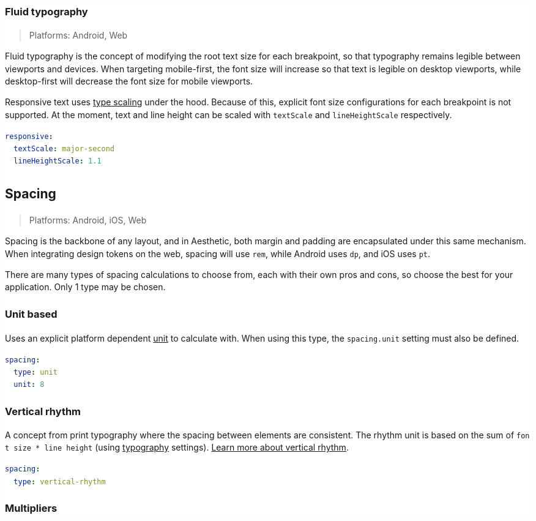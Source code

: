 ### Fluid typography

> Platforms: Android, Web

Fluid typography is the concept of modifying the root text size for each breakpoint, so that
typography remains legible between viewports and devices. When targeting mobile-first, the font size
will increase so that text is legible on desktop viewports, while desktop-first will decrease the
font size for mobile viewports.

Responsive text uses [type scaling](https://type-scale.com) under the hood. Because of this,
explicit font size configurations for each breakpoint is not supported. At the moment, text and line
height can be scaled with `textScale` and `lineHeightScale` respectively.

```yaml
responsive:
  textScale: major-second
  lineHeightScale: 1.1
```

## Spacing

> Platforms: Android, iOS, Web

Spacing is the backbone of any layout, and in Aesthetic, both margin and padding are encapsulated
under this same mechanism. When integrating design tokens on the web, spacing will use `rem`, while
Android uses `dp`, and iOS uses `pt`.

There are many types of spacing calculations to choose from, each with their own pros and cons, so
choose the best for your application. Only 1 type may be chosen.

### Unit based

Uses an explicit platform dependent [unit](#unitless-values) to calculate with. When using this
type, the `spacing.unit` setting must also be defined.

```yaml
spacing:
  type: unit
  unit: 8
```

### Vertical rhythm

A concept from print typography where the spacing between elements are consistent. The rhythm unit
is based on the sum of `font size * line height` (using [typography](#typography) settings).
[Learn more about vertical rhythm](https://zellwk.com/blog/why-vertical-rhythms/).

```yaml
spacing:
  type: vertical-rhythm
```

### Multipliers
